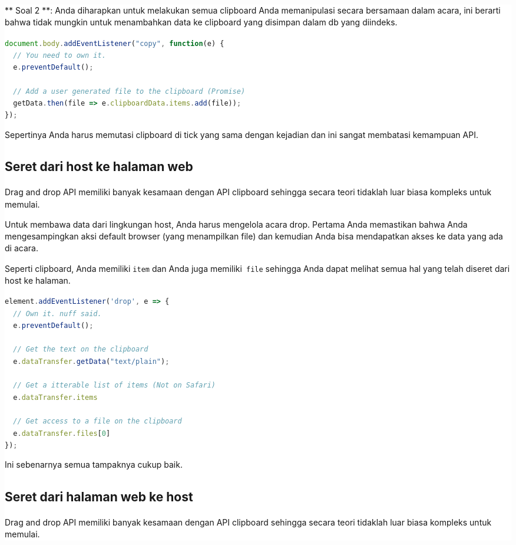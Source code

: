
** Soal 2 **: Anda diharapkan untuk melakukan semua clipboard Anda memanipulasi secara bersamaan dalam acara, ini berarti bahwa tidak mungkin untuk menambahkan data ke clipboard yang disimpan dalam db yang diindeks.


```javascript
document.body.addEventListener("copy", function(e) {
  // You need to own it.
  e.preventDefault();

  // Add a user generated file to the clipboard (Promise)
  getData.then(file => e.clipboardData.items.add(file));
});
```


Sepertinya Anda harus memutasi clipboard di tick yang sama dengan kejadian dan ini sangat membatasi kemampuan API.

## Seret dari host ke halaman web

Drag and drop API memiliki banyak kesamaan dengan API clipboard sehingga secara teori tidaklah luar biasa kompleks untuk memulai.

Untuk membawa data dari lingkungan host, Anda harus mengelola acara drop. Pertama Anda memastikan bahwa Anda mengesampingkan aksi default browser (yang menampilkan file) dan kemudian Anda bisa mendapatkan akses ke data yang ada di acara.

Seperti clipboard, Anda memiliki `item` dan Anda juga memiliki` file` sehingga Anda dapat melihat semua hal yang telah diseret dari host ke halaman.


```javascript
element.addEventListener('drop', e => {
  // Own it. nuff said.
  e.preventDefault();

  // Get the text on the clipboard
  e.dataTransfer.getData("text/plain"); 

  // Get a itterable list of items (Not on Safari)
  e.dataTransfer.items
  
  // Get access to a file on the clipboard
  e.dataTransfer.files[0]
});
```


Ini sebenarnya semua tampaknya cukup baik.

## Seret dari halaman web ke host

Drag and drop API memiliki banyak kesamaan dengan API clipboard sehingga secara teori tidaklah luar biasa kompleks untuk memulai.
